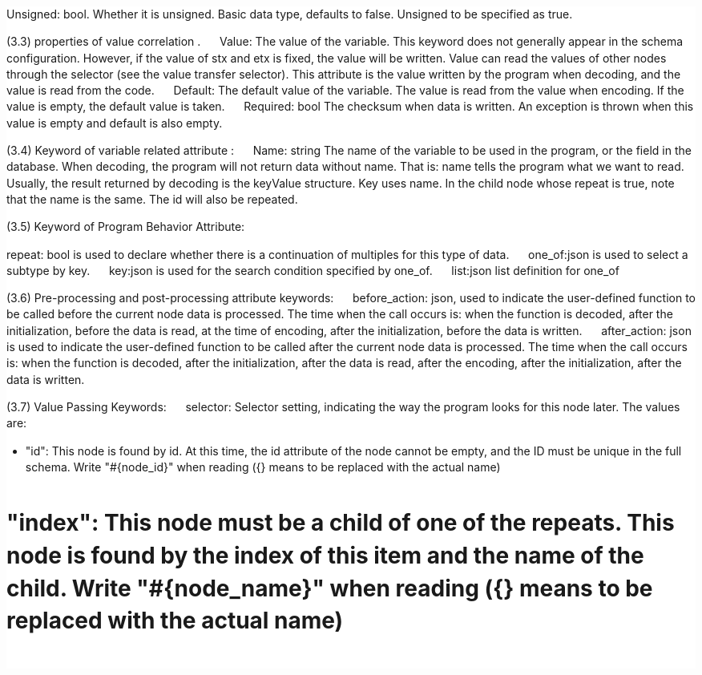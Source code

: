 Unsigned: bool. Whether it is unsigned. Basic data type, defaults to false. Unsigned to be specified as true.
    
(3.3) properties of value correlation .
    
Value: The value of the variable. This keyword does not generally appear in the schema configuration. However, if the value of stx and etx is fixed, the value will be written. Value can read the values of other nodes through the selector (see the value transfer selector). This attribute is the value written by the program when decoding, and the value is read from the code.
    
Default: The default value of the variable. The value is read from the value when encoding. If the value is empty, the default value is taken.
    
Required: bool The checksum when data is written. An exception is thrown when this value is empty and default is also empty.
    
(3.4) Keyword of variable related attribute :
    
Name: string The name of the variable to be used in the program, or the field in the database. When decoding, the program will not return data without name. That is: name tells the program what we want to read. Usually, the result returned by decoding is the keyValue structure. Key uses name. In the child node whose repeat is true, note that the name is the same. The id will also be repeated.
    
(3.5) Keyword of Program Behavior Attribute:
    
repeat: bool is used to declare whether there is a continuation of multiples for this type of data.
    
one_of:json is used to select a subtype by key.
    
key:json is used for the search condition specified by one_of.
    
list:json list definition for one_of

(3.6) Pre-processing and post-processing attribute keywords:
    
before_action: json, used to indicate the user-defined function to be called before the current node data is processed. The time when the call occurs is: when the function is decoded, after the initialization, before the data is read, at the time of encoding, after the initialization, before the data is written.
    
after_action: json is used to indicate the user-defined function to be called after the current node data is processed. The time when the call occurs is: when the function is decoded, after the initialization, after the data is read, after the encoding, after the initialization, after the data is written.
    
(3.7) Value Passing Keywords:
    
selector: Selector setting, indicating the way the program looks for this node later. The values are:
    
* "id": This node is found by id. At this time, the id attribute of the node cannot be empty, and the ID must be unique in the full schema. Write "#{node_id}" when reading ({} means to be replaced with the actual name)

# "index": This node must be a child of one of the repeats. This node is found by the index of this item and the name of the child. Write "#{node_name}" when reading ({} means to be replaced with the actual name)
    
